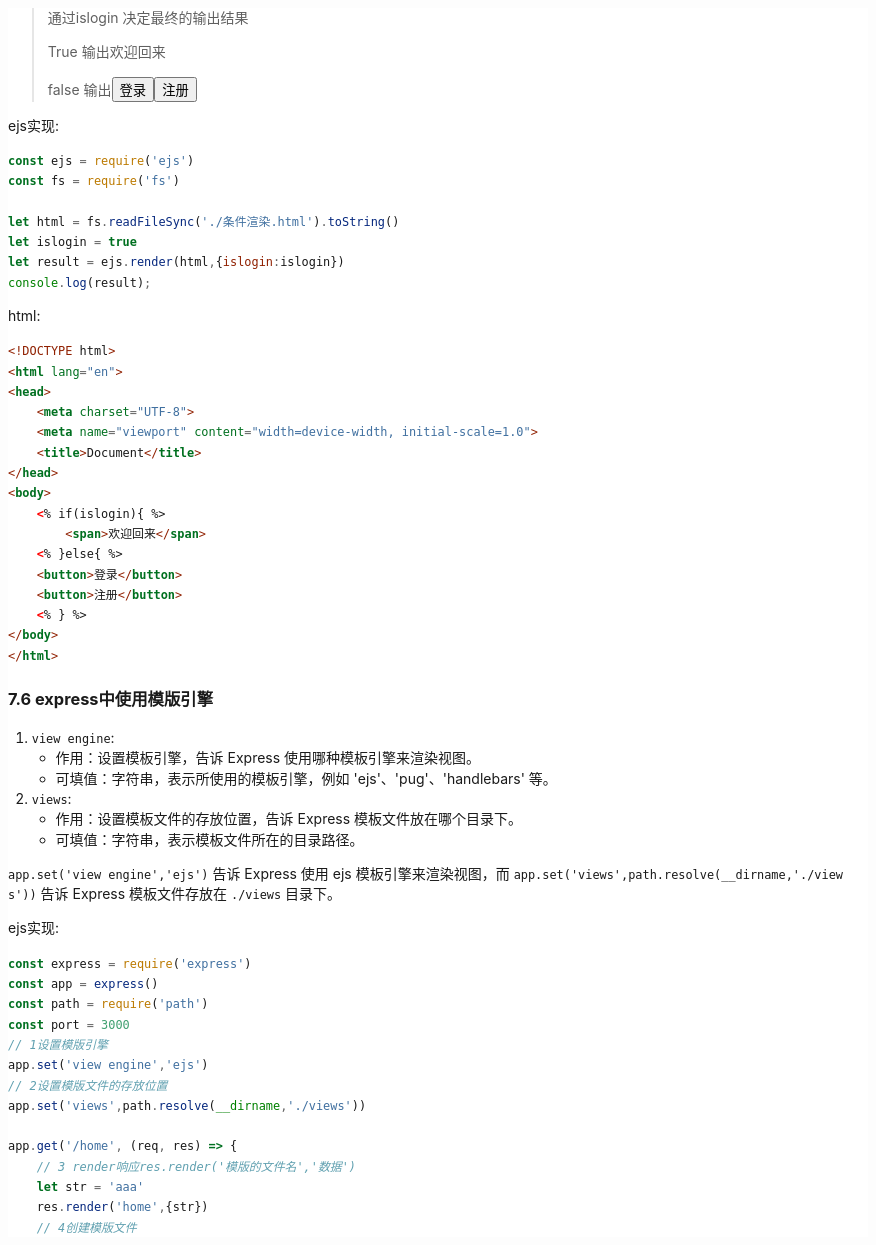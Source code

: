 > 通过islogin 决定最终的输出结果
>
> True 输出<span>欢迎回来</span>
>
> false 输出<button>登录</button><button>注册</button>

ejs实现:

```js
const ejs = require('ejs')
const fs = require('fs')

let html = fs.readFileSync('./条件渲染.html').toString()
let islogin = true
let result = ejs.render(html,{islogin:islogin})
console.log(result);
```

html:

```html
<!DOCTYPE html>
<html lang="en">
<head>
    <meta charset="UTF-8">
    <meta name="viewport" content="width=device-width, initial-scale=1.0">
    <title>Document</title>
</head>
<body>
    <% if(islogin){ %>
        <span>欢迎回来</span>
    <% }else{ %>    
    <button>登录</button>
    <button>注册</button>
    <% } %>
</body>
</html>
```

### 7.6 express中使用模版引擎

1. `view engine`:
   - 作用：设置模板引擎，告诉 Express 使用哪种模板引擎来渲染视图。
   - 可填值：字符串，表示所使用的模板引擎，例如 'ejs'、'pug'、'handlebars' 等。
2. `views`:
   - 作用：设置模板文件的存放位置，告诉 Express 模板文件放在哪个目录下。
   - 可填值：字符串，表示模板文件所在的目录路径。

`app.set('view engine','ejs')` 告诉 Express 使用 ejs 模板引擎来渲染视图，而 `app.set('views',path.resolve(__dirname,'./views'))` 告诉 Express 模板文件存放在 `./views` 目录下。

ejs实现:

```js
const express = require('express')
const app = express()
const path = require('path')
const port = 3000
// 1设置模版引擎
app.set('view engine','ejs')
// 2设置模版文件的存放位置
app.set('views',path.resolve(__dirname,'./views'))

app.get('/home', (req, res) => {
    // 3 render响应res.render('模版的文件名','数据')
    let str = 'aaa'
    res.render('home',{str})
    // 4创建模版文件
```